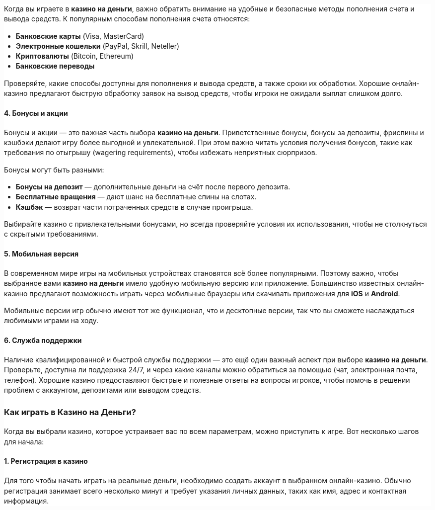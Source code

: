 Когда вы играете в **казино на деньги**, важно обратить внимание на удобные и безопасные методы пополнения счета и вывода средств. К популярным способам пополнения счета относятся:

* **Банковские карты** (Visa, MasterCard)
* **Электронные кошельки** (PayPal, Skrill, Neteller)
* **Криптовалюты** (Bitcoin, Ethereum)
* **Банковские переводы**

Проверяйте, какие способы доступны для пополнения и вывода средств, а также сроки их обработки. Хорошие онлайн-казино предлагают быструю обработку заявок на вывод средств, чтобы игроки не ожидали выплат слишком долго.

#### 4. **Бонусы и акции**

Бонусы и акции — это важная часть выбора **казино на деньги**. Приветственные бонусы, бонусы за депозиты, фриспины и кэшбэки делают игру более выгодной и увлекательной. При этом важно читать условия получения бонусов, такие как требования по отыгрышу (wagering requirements), чтобы избежать неприятных сюрпризов.

Бонусы могут быть разными:

* **Бонусы на депозит** — дополнительные деньги на счёт после первого депозита.
* **Бесплатные вращения** — дают шанс на бесплатные спины на слотах.
* **Кэшбэк** — возврат части потраченных средств в случае проигрыша.

Выбирайте казино с привлекательными бонусами, но всегда проверяйте условия их использования, чтобы не столкнуться с скрытыми требованиями.

#### 5. **Мобильная версия**

В современном мире игры на мобильных устройствах становятся всё более популярными. Поэтому важно, чтобы выбранное вами **казино на деньги** имело удобную мобильную версию или приложение. Большинство известных онлайн-казино предлагают возможность играть через мобильные браузеры или скачивать приложения для **iOS** и **Android**.

Мобильные версии игр обычно имеют тот же функционал, что и десктопные версии, так что вы сможете наслаждаться любимыми играми на ходу.

#### 6. **Служба поддержки**

Наличие квалифицированной и быстрой службы поддержки — это ещё один важный аспект при выборе **казино на деньги**. Проверьте, доступна ли поддержка 24/7, и через какие каналы можно обратиться за помощью (чат, электронная почта, телефон). Хорошие казино предоставляют быстрые и полезные ответы на вопросы игроков, чтобы помочь в решении проблем с аккаунтом, депозитами или выводом средств.

### Как играть в Казино на Деньги?

Когда вы выбрали казино, которое устраивает вас по всем параметрам, можно приступить к игре. Вот несколько шагов для начала:

#### 1. **Регистрация в казино**

Для того чтобы начать играть на реальные деньги, необходимо создать аккаунт в выбранном онлайн-казино. Обычно регистрация занимает всего несколько минут и требует указания личных данных, таких как имя, адрес и контактная информация.
